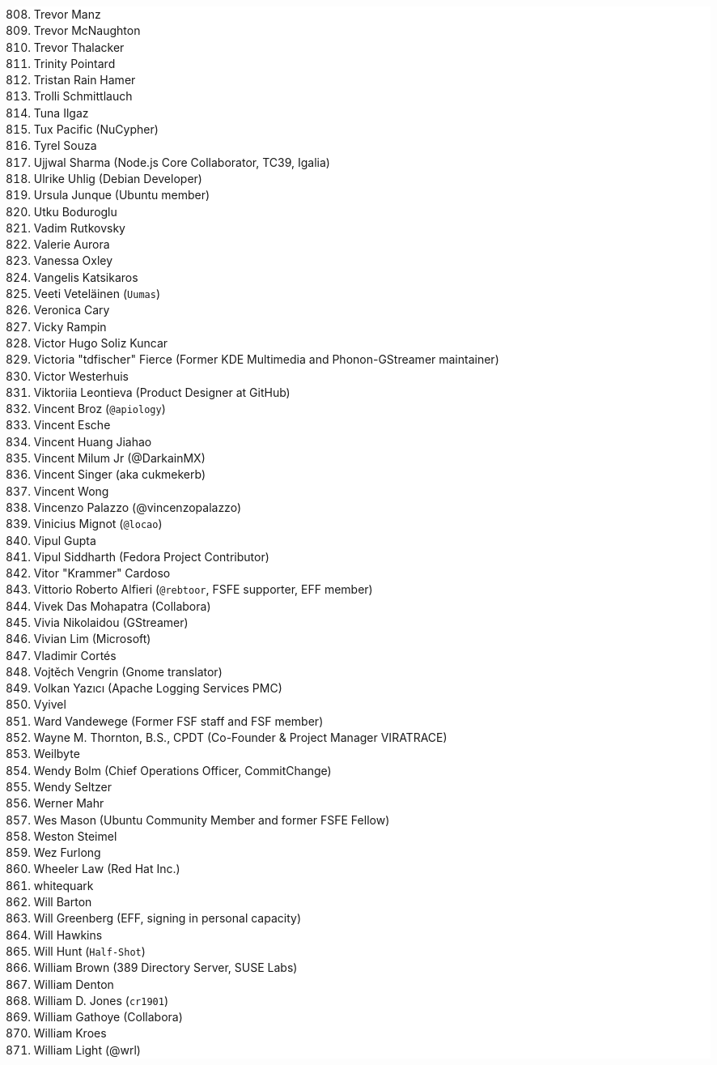 808. Trevor Manz
809. Trevor McNaughton
810. Trevor Thalacker
811. Trinity Pointard
812. Tristan Rain Hamer
813. Trolli Schmittlauch
814. Tuna Ilgaz
815. Tux Pacific (NuCypher)
816. Tyrel Souza
817. Ujjwal Sharma (Node.js Core Collaborator, TC39, Igalia)
818. Ulrike Uhlig (Debian Developer)
819. Ursula Junque (Ubuntu member)
820. Utku Boduroglu
821. Vadim Rutkovsky
822. Valerie Aurora
823. Vanessa Oxley
824. Vangelis Katsikaros
825. Veeti Veteläinen (`Uumas`)
826. Veronica Cary
827. Vicky Rampin
828. Victor Hugo Soliz Kuncar
829. Victoria "tdfischer" Fierce (Former KDE Multimedia and Phonon-GStreamer maintainer)
830. Victor Westerhuis
831. Viktoriia Leontieva (Product Designer at GitHub)
832. Vincent Broz  (`@apiology`)
833. Vincent Esche
834. Vincent Huang Jiahao
835. Vincent Milum Jr (@DarkainMX)
836. Vincent Singer (aka cukmekerb)
837. Vincent Wong
838. Vincenzo Palazzo (@vincenzopalazzo)
839. Vinicius Mignot (`@locao`)
840. Vipul Gupta
841. Vipul Siddharth (Fedora Project Contributor)
842. Vitor "Krammer" Cardoso
843. Vittorio Roberto Alfieri (`@rebtoor`, FSFE supporter, EFF member)
844. Vivek Das Mohapatra (Collabora)
845. Vivia Nikolaidou (GStreamer)
846. Vivian Lim (Microsoft)
847. Vladimir Cortés
848. Vojtěch Vengrin (Gnome translator)
849. Volkan Yazıcı (Apache Logging Services PMC)
850. Vyivel
851. Ward Vandewege (Former FSF staff and FSF member)
852. Wayne M. Thornton, B.S., CPDT (Co-Founder & Project Manager VIRATRACE)
853. Weilbyte
854. Wendy Bolm (Chief Operations Officer, CommitChange)
855. Wendy Seltzer
856. Werner Mahr
857. Wes Mason (Ubuntu Community Member and former FSFE Fellow)
858. Weston Steimel
859. Wez Furlong
860. Wheeler Law (Red Hat Inc.)
861. whitequark
862. Will Barton
863. Will Greenberg (EFF, signing in personal capacity)
864. Will Hawkins
865. Will Hunt (`Half-Shot`)
866. William Brown (389 Directory Server, SUSE Labs)
867. William Denton
868. William D. Jones (`cr1901`)
869. William Gathoye (Collabora)
870. William Kroes
871. William Light (@wrl)